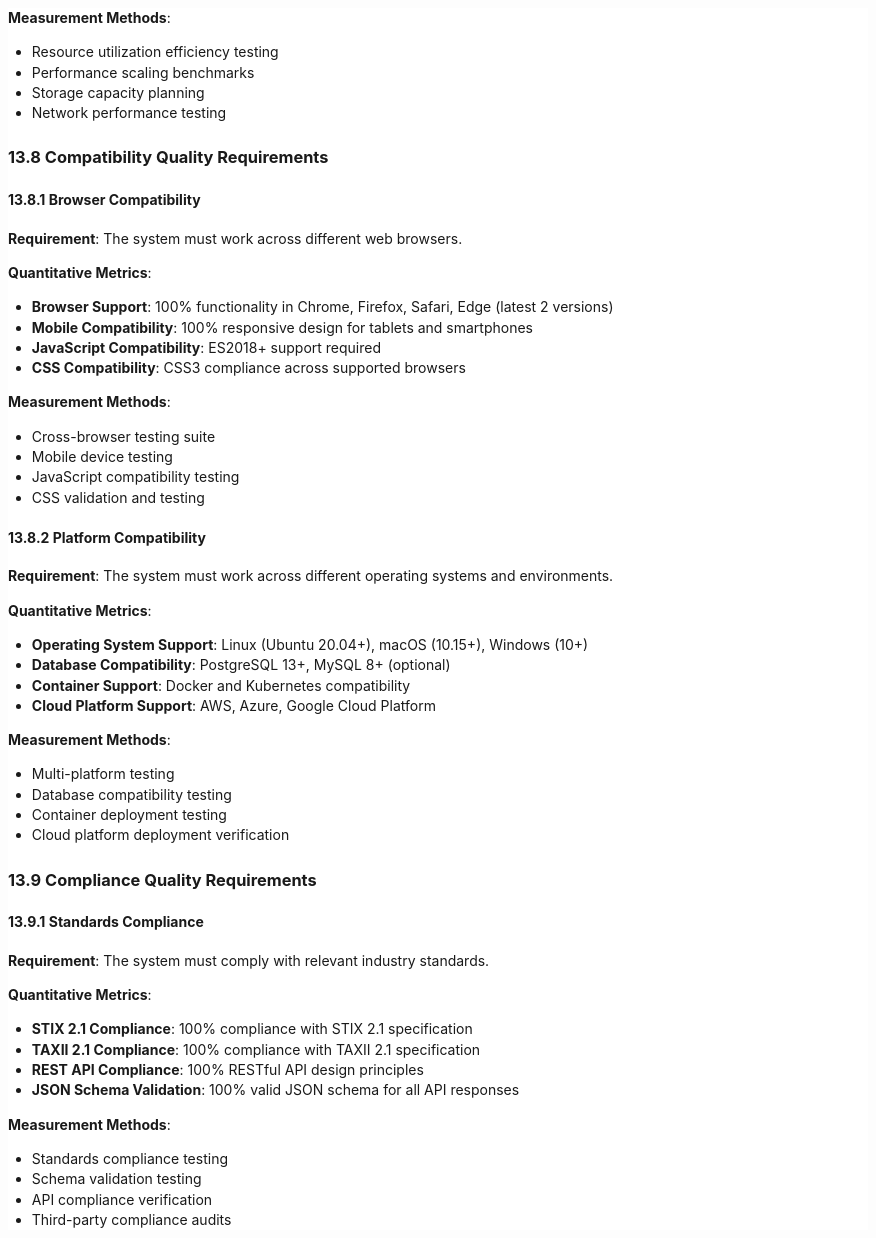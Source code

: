 **Measurement Methods**:
- Resource utilization efficiency testing
- Performance scaling benchmarks
- Storage capacity planning
- Network performance testing

### 13.8 Compatibility Quality Requirements

#### 13.8.1 Browser Compatibility
**Requirement**: The system must work across different web browsers.

**Quantitative Metrics**:
- **Browser Support**: 100% functionality in Chrome, Firefox, Safari, Edge (latest 2 versions)
- **Mobile Compatibility**: 100% responsive design for tablets and smartphones
- **JavaScript Compatibility**: ES2018+ support required
- **CSS Compatibility**: CSS3 compliance across supported browsers

**Measurement Methods**:
- Cross-browser testing suite
- Mobile device testing
- JavaScript compatibility testing
- CSS validation and testing

#### 13.8.2 Platform Compatibility
**Requirement**: The system must work across different operating systems and environments.

**Quantitative Metrics**:
- **Operating System Support**: Linux (Ubuntu 20.04+), macOS (10.15+), Windows (10+)
- **Database Compatibility**: PostgreSQL 13+, MySQL 8+ (optional)
- **Container Support**: Docker and Kubernetes compatibility
- **Cloud Platform Support**: AWS, Azure, Google Cloud Platform

**Measurement Methods**:
- Multi-platform testing
- Database compatibility testing
- Container deployment testing
- Cloud platform deployment verification

### 13.9 Compliance Quality Requirements

#### 13.9.1 Standards Compliance
**Requirement**: The system must comply with relevant industry standards.

**Quantitative Metrics**:
- **STIX 2.1 Compliance**: 100% compliance with STIX 2.1 specification
- **TAXII 2.1 Compliance**: 100% compliance with TAXII 2.1 specification
- **REST API Compliance**: 100% RESTful API design principles
- **JSON Schema Validation**: 100% valid JSON schema for all API responses

**Measurement Methods**:
- Standards compliance testing
- Schema validation testing
- API compliance verification
- Third-party compliance audits
